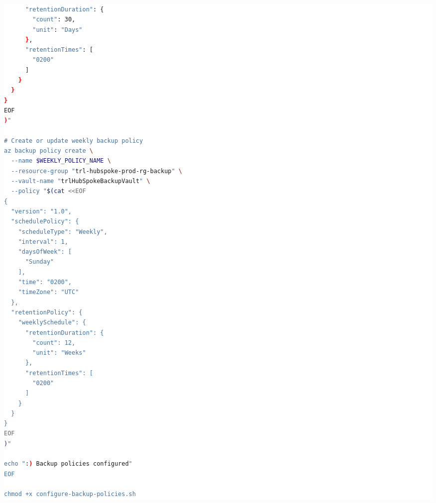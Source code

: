 ```bash
      "retentionDuration": {
        "count": 30,
        "unit": "Days"
      },
      "retentionTimes": [
        "0200"
      ]
    }
  }
}
EOF
)"

# Create or update weekly backup policy
az backup policy create \
  --name $WEEKLY_POLICY_NAME \
  --resource-group "trl-hubspoke-prod-rg-backup" \
  --vault-name "trlHubSpokeBackupVault" \
  --policy "$(cat <<EOF
{
  "version": "1.0",
  "schedulePolicy": {
    "scheduleType": "Weekly",
    "interval": 1,
    "daysOfWeek": [
      "Sunday"
    ],
    "time": "0200",
    "timeZone": "UTC"
  },
  "retentionPolicy": {
    "weeklySchedule": {
      "retentionDuration": {
        "count": 12,
        "unit": "Weeks"
      },
      "retentionTimes": [
        "0200"
      ]
    }
  }
}
EOF
)"

echo ":) Backup policies configured"
EOF

chmod +x configure-backup-policies.sh
```
